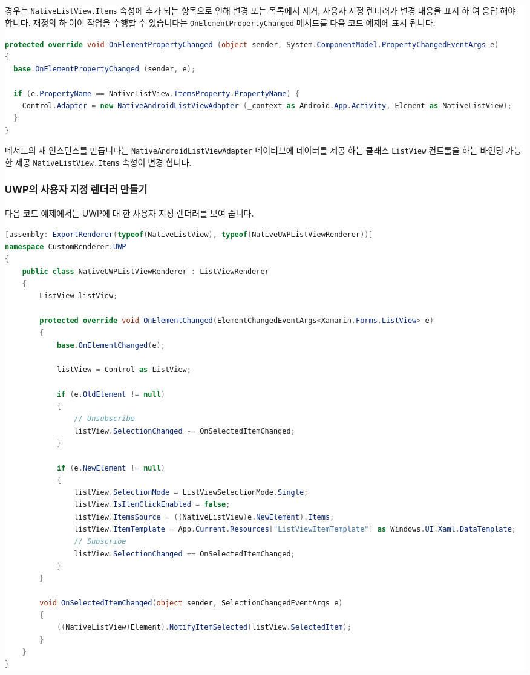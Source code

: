 경우는 `NativeListView.Items` 속성에 추가 되는 항목으로 인해 변경 또는 목록에서 제거, 사용자 지정 렌더러가 변경 내용을 표시 하 여 응답 해야 합니다. 재정의 하 여이 작업을 수행할 수 있습니다는 `OnElementPropertyChanged` 메서드를 다음 코드 예제에 표시 됩니다.

```csharp
protected override void OnElementPropertyChanged (object sender, System.ComponentModel.PropertyChangedEventArgs e)
{
  base.OnElementPropertyChanged (sender, e);

  if (e.PropertyName == NativeListView.ItemsProperty.PropertyName) {
    Control.Adapter = new NativeAndroidListViewAdapter (_context as Android.App.Activity, Element as NativeListView);
  }
}
```

메서드의 새 인스턴스를 만듭니다는 `NativeAndroidListViewAdapter` 네이티브에 데이터를 제공 하는 클래스 `ListView` 컨트롤을 하는 바인딩 가능한 제공 `NativeListView.Items` 속성이 변경 합니다.

### <a name="creating-the-custom-renderer-on-uwp"></a>UWP의 사용자 지정 렌더러 만들기

다음 코드 예제에서는 UWP에 대 한 사용자 지정 렌더러를 보여 줍니다.

```csharp
[assembly: ExportRenderer(typeof(NativeListView), typeof(NativeUWPListViewRenderer))]
namespace CustomRenderer.UWP
{
    public class NativeUWPListViewRenderer : ListViewRenderer
    {
        ListView listView;

        protected override void OnElementChanged(ElementChangedEventArgs<Xamarin.Forms.ListView> e)
        {
            base.OnElementChanged(e);

            listView = Control as ListView;

            if (e.OldElement != null)
            {
                // Unsubscribe
                listView.SelectionChanged -= OnSelectedItemChanged;
            }

            if (e.NewElement != null)
            {
                listView.SelectionMode = ListViewSelectionMode.Single;
                listView.IsItemClickEnabled = false;
                listView.ItemsSource = ((NativeListView)e.NewElement).Items;             
                listView.ItemTemplate = App.Current.Resources["ListViewItemTemplate"] as Windows.UI.Xaml.DataTemplate;
                // Subscribe
                listView.SelectionChanged += OnSelectedItemChanged;
            }  
        }

        void OnSelectedItemChanged(object sender, SelectionChangedEventArgs e)
        {
            ((NativeListView)Element).NotifyItemSelected(listView.SelectedItem);
        }
    }
}
```
